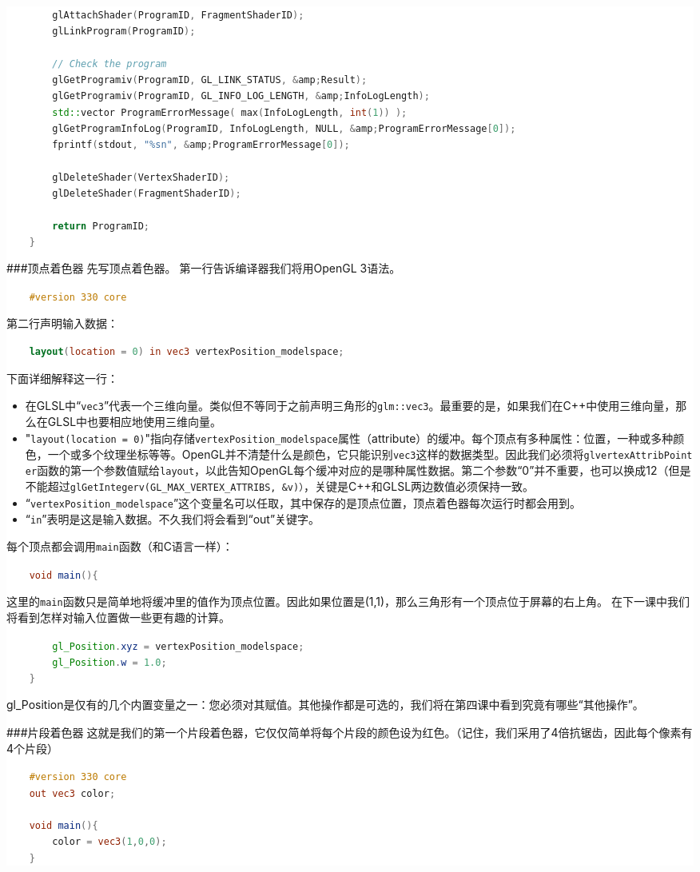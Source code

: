 ```cpp
        glAttachShader(ProgramID, FragmentShaderID);
        glLinkProgram(ProgramID);
    
        // Check the program
        glGetProgramiv(ProgramID, GL_LINK_STATUS, &amp;Result);
        glGetProgramiv(ProgramID, GL_INFO_LOG_LENGTH, &amp;InfoLogLength);
        std::vector ProgramErrorMessage( max(InfoLogLength, int(1)) );
        glGetProgramInfoLog(ProgramID, InfoLogLength, NULL, &amp;ProgramErrorMessage[0]);
        fprintf(stdout, "%sn", &amp;ProgramErrorMessage[0]);
    
        glDeleteShader(VertexShaderID);
        glDeleteShader(FragmentShaderID);
    
        return ProgramID;
    }
```
###顶点着色器
先写顶点着色器。
第一行告诉编译器我们将用OpenGL 3语法。
```glsl
    #version 330 core
```
第二行声明输入数据：
```glsl
    layout(location = 0) in vec3 vertexPosition_modelspace;
```
下面详细解释这一行：

- 在GLSL中“```vec3```”代表一个三维向量。类似但不等同于之前声明三角形的```glm::vec3```。最重要的是，如果我们在C++中使用三维向量，那么在GLSL中也要相应地使用三维向量。
- "```layout(location = 0)```"指向存储```vertexPosition_modelspace```属性（attribute）的缓冲。每个顶点有多种属性：位置，一种或多种颜色，一个或多个纹理坐标等等。OpenGL并不清楚什么是颜色，它只能识别```vec3```这样的数据类型。因此我们必须将```glvertexAttribPointer```函数的第一个参数值赋给```layout```，以此告知OpenGL每个缓冲对应的是哪种属性数据。第二个参数“0”并不重要，也可以换成12（但是不能超过```glGetIntegerv(GL_MAX_VERTEX_ATTRIBS, &v)）```，关键是C++和GLSL两边数值必须保持一致。
- “```vertexPosition_modelspace```”这个变量名可以任取，其中保存的是顶点位置，顶点着色器每次运行时都会用到。
- “```in```”表明是这是输入数据。不久我们将会看到“out”关键字。


每个顶点都会调用```main```函数（和C语言一样）：
```glsl
    void main(){
```
这里的```main```函数只是简单地将缓冲里的值作为顶点位置。因此如果位置是(1,1)，那么三角形有一个顶点位于屏幕的右上角。
在下一课中我们将看到怎样对输入位置做一些更有趣的计算。
```glsl
        gl_Position.xyz = vertexPosition_modelspace;
    	gl_Position.w = 1.0;
    }
```

gl_Position是仅有的几个内置变量之一：您必须对其赋值。其他操作都是可选的，我们将在第四课中看到究竟有哪些“其他操作”。


###片段着色器
这就是我们的第一个片段着色器，它仅仅简单将每个片段的颜色设为红色。（记住，我们采用了4倍抗锯齿，因此每个像素有4个片段）
```glsl
    #version 330 core
    out vec3 color;
    
    void main(){
        color = vec3(1,0,0);
    }
```
